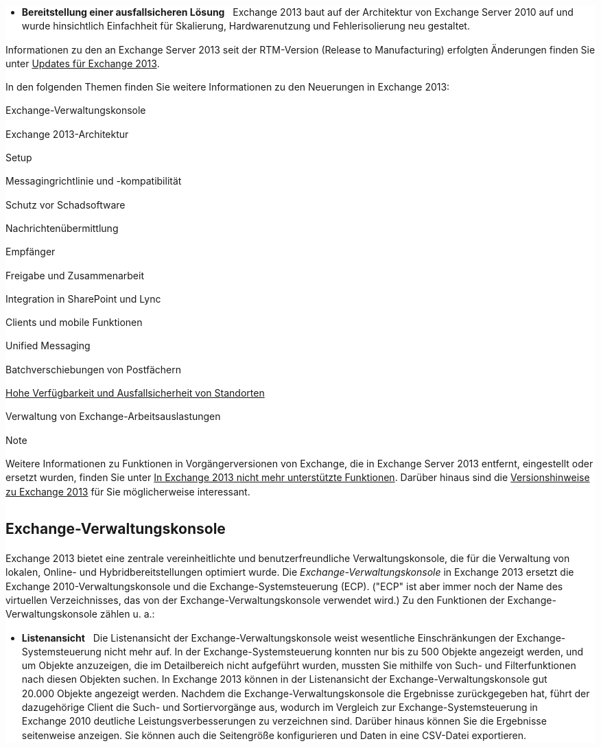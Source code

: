   - **Bereitstellung einer ausfallsicheren Lösung**   Exchange 2013 baut auf der Architektur von Exchange Server 2010 auf und wurde hinsichtlich Einfachheit für Skalierung, Hardwarenutzung und Fehlerisolierung neu gestaltet.

Informationen zu den an Exchange Server 2013 seit der RTM-Version (Release to Manufacturing) erfolgten Änderungen finden Sie unter [Updates für Exchange 2013](updates-for-exchange-2013-exchange-2013-help.md).

In den folgenden Themen finden Sie weitere Informationen zu den Neuerungen in Exchange 2013:

Exchange-Verwaltungskonsole

Exchange 2013-Architektur

Setup

Messagingrichtlinie und -kompatibilität

Schutz vor Schadsoftware

Nachrichtenübermittlung

Empfänger

Freigabe und Zusammenarbeit

Integration in SharePoint und Lync

Clients und mobile Funktionen

Unified Messaging

Batchverschiebungen von Postfächern

[Hohe Verfügbarkeit und Ausfallsicherheit von Standorten](high-availability-and-site-resilience-exchange-2013-help.md)

Verwaltung von Exchange-Arbeitsauslastungen


> [!NOTE]
> Weitere Informationen zu Funktionen in Vorgängerversionen von Exchange, die in Exchange Server&nbsp;2013 entfernt, eingestellt oder ersetzt wurden, finden Sie unter <A href="what-s-discontinued-in-exchange-2013-exchange-2013-help.md">In Exchange 2013 nicht mehr unterstützte Funktionen</A>. Darüber hinaus sind die <A href="release-notes-for-exchange-2013-exchange-2013-help.md">Versionshinweise zu Exchange&nbsp;2013</A> für Sie möglicherweise interessant.



## Exchange-Verwaltungskonsole

Exchange 2013 bietet eine zentrale vereinheitlichte und benutzerfreundliche Verwaltungskonsole, die für die Verwaltung von lokalen, Online- und Hybridbereitstellungen optimiert wurde. Die *Exchange-Verwaltungskonsole* in Exchange 2013 ersetzt die Exchange 2010-Verwaltungskonsole und die Exchange-Systemsteuerung (ECP). ("ECP" ist aber immer noch der Name des virtuellen Verzeichnisses, das von der Exchange-Verwaltungskonsole verwendet wird.) Zu den Funktionen der Exchange-Verwaltungskonsole zählen u. a.:

  - **Listenansicht**   Die Listenansicht der Exchange-Verwaltungskonsole weist wesentliche Einschränkungen der Exchange-Systemsteuerung nicht mehr auf. In der Exchange-Systemsteuerung konnten nur bis zu 500 Objekte angezeigt werden, und um Objekte anzuzeigen, die im Detailbereich nicht aufgeführt wurden, mussten Sie mithilfe von Such- und Filterfunktionen nach diesen Objekten suchen. In Exchange 2013 können in der Listenansicht der Exchange-Verwaltungskonsole gut 20.000 Objekte angezeigt werden. Nachdem die Exchange-Verwaltungskonsole die Ergebnisse zurückgegeben hat, führt der dazugehörige Client die Such- und Sortiervorgänge aus, wodurch im Vergleich zur Exchange-Systemsteuerung in Exchange 2010 deutliche Leistungsverbesserungen zu verzeichnen sind. Darüber hinaus können Sie die Ergebnisse seitenweise anzeigen. Sie können auch die Seitengröße konfigurieren und Daten in eine CSV-Datei exportieren.
